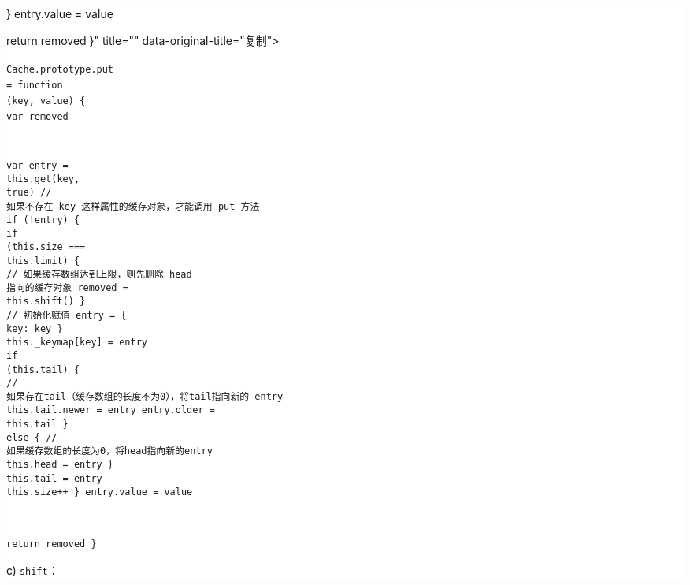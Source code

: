  }
  entry.value = value

  return removed
}" title="" data-original-title="复制"></span>
      <span type="button" class="saveToNote code-tool" data-toggle="tooltip" data-placement="top" title="" data-original-title="放进笔记"></span>
      </div>
      </div><pre class="javascript hljs"><code class="javascript">Cache.prototype.put = <span class="hljs-function"><span class="hljs-keyword">function</span> (<span class="hljs-params">key, value</span>) </span>{
  <span class="hljs-keyword">var</span> removed

  <span class="hljs-keyword">var</span> entry = <span class="hljs-keyword">this</span>.get(key, <span class="hljs-literal">true</span>)
  <span class="hljs-comment">// 如果不存在 key 这样属性的缓存对象，才能调用 put 方法</span>
  <span class="hljs-keyword">if</span> (!entry) {
    <span class="hljs-keyword">if</span> (<span class="hljs-keyword">this</span>.size === <span class="hljs-keyword">this</span>.limit) {
    <span class="hljs-comment">// 如果缓存数组达到上限，则先删除 head 指向的缓存对象</span>
      removed = <span class="hljs-keyword">this</span>.shift()
    }
    <span class="hljs-comment">// 初始化赋值</span>
    entry = {
      <span class="hljs-attr">key</span>: key
    }
    <span class="hljs-keyword">this</span>._keymap[key] = entry
    <span class="hljs-keyword">if</span> (<span class="hljs-keyword">this</span>.tail) {
    <span class="hljs-comment">// 如果存在tail（缓存数组的长度不为0），将tail指向新的 entry</span>
      <span class="hljs-keyword">this</span>.tail.newer = entry
      entry.older = <span class="hljs-keyword">this</span>.tail
    } <span class="hljs-keyword">else</span> {
    <span class="hljs-comment">// 如果缓存数组的长度为0，将head指向新的entry</span>
      <span class="hljs-keyword">this</span>.head = entry
    }
    <span class="hljs-keyword">this</span>.tail = entry
    <span class="hljs-keyword">this</span>.size++
  }
  entry.value = value

  <span class="hljs-keyword">return</span> removed
}</code></pre>
<p>c) <code>shift</code>：</p>
<div class="widget-codetool" style="display:none;">
      <div class="widget-codetool--inner">
      <span class="selectCode code-tool" data-toggle="tooltip" data-placement="top" title="" data-original-title="全选"></span>
      <span type="button" class="copyCode code-tool" data-toggle="tooltip" data-placement="top" data-clipboard-text="Cache.prototype.shift = function () {
  var entry = this.head
  if (entry) {
    // 删除 head ，并改变指向
    this.head = this.head.newer
    this.head.older = undefined
    entry.newer = entry.older = undefined
    // 同步更新 _keymap 里面的属性值
    this._keymap[entry.key] = undefined
    // 同步更新 缓存数组的长度
    this.size--
  }
  return entry
}" title="" data-original-title="复制"></span>
      <span type="button" class="saveToNote code-tool" data-toggle="tooltip" data-placement="top" title="" data-original-title="放进笔记"></span>
      </div>